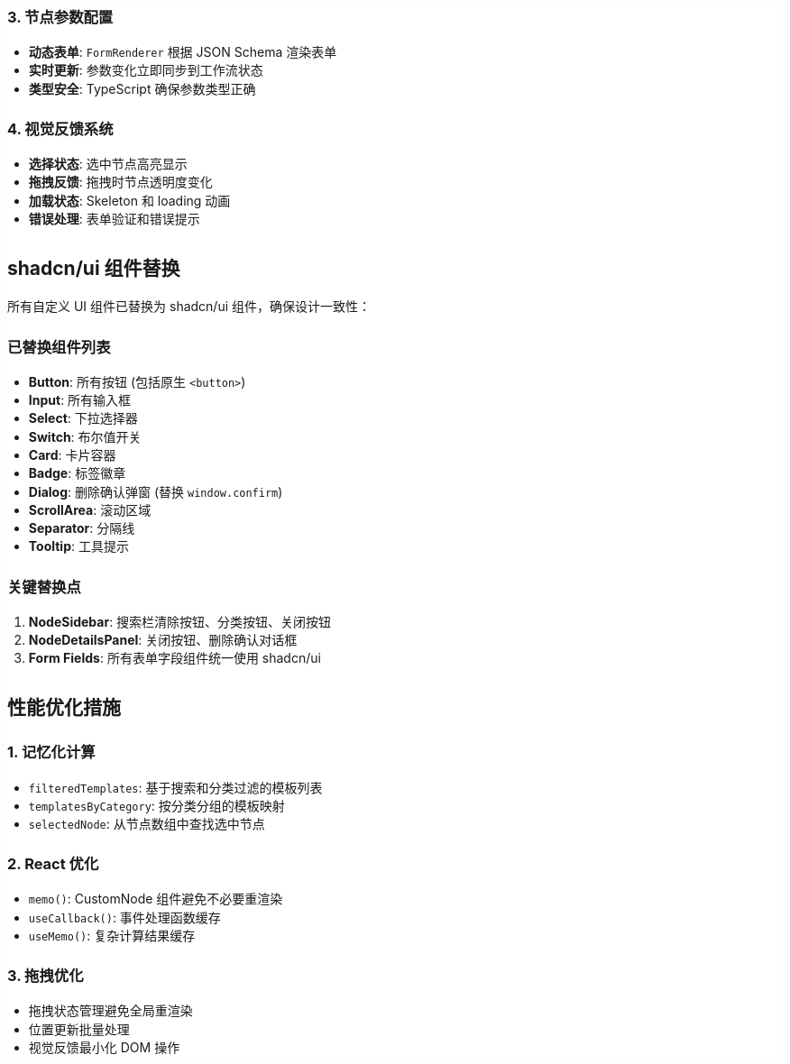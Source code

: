 ### 3. 节点参数配置
- **动态表单**: `FormRenderer` 根据 JSON Schema 渲染表单
- **实时更新**: 参数变化立即同步到工作流状态
- **类型安全**: TypeScript 确保参数类型正确

### 4. 视觉反馈系统
- **选择状态**: 选中节点高亮显示
- **拖拽反馈**: 拖拽时节点透明度变化
- **加载状态**: Skeleton 和 loading 动画
- **错误处理**: 表单验证和错误提示

## shadcn/ui 组件替换

所有自定义 UI 组件已替换为 shadcn/ui 组件，确保设计一致性：

### 已替换组件列表
- **Button**: 所有按钮 (包括原生 `<button>`)
- **Input**: 所有输入框
- **Select**: 下拉选择器
- **Switch**: 布尔值开关
- **Card**: 卡片容器
- **Badge**: 标签徽章
- **Dialog**: 删除确认弹窗 (替换 `window.confirm`)
- **ScrollArea**: 滚动区域
- **Separator**: 分隔线
- **Tooltip**: 工具提示

### 关键替换点
1. **NodeSidebar**: 搜索栏清除按钮、分类按钮、关闭按钮
2. **NodeDetailsPanel**: 关闭按钮、删除确认对话框
3. **Form Fields**: 所有表单字段组件统一使用 shadcn/ui

## 性能优化措施

### 1. 记忆化计算
- `filteredTemplates`: 基于搜索和分类过滤的模板列表
- `templatesByCategory`: 按分类分组的模板映射
- `selectedNode`: 从节点数组中查找选中节点

### 2. React 优化
- `memo()`: CustomNode 组件避免不必要重渲染
- `useCallback()`: 事件处理函数缓存
- `useMemo()`: 复杂计算结果缓存

### 3. 拖拽优化
- 拖拽状态管理避免全局重渲染
- 位置更新批量处理
- 视觉反馈最小化 DOM 操作
